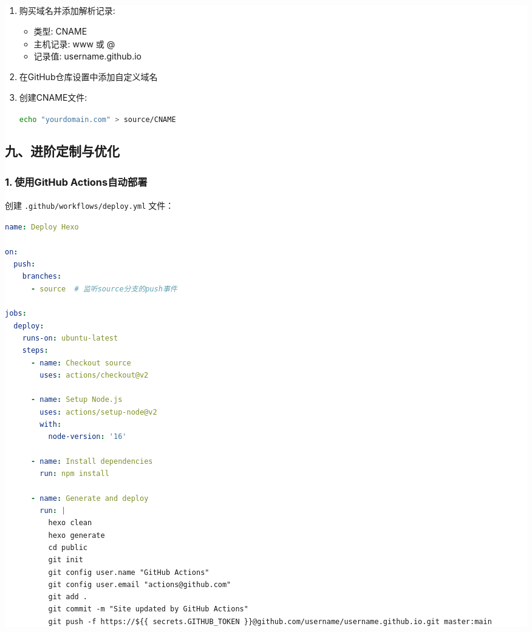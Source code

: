 1. 购买域名并添加解析记录:
   - 类型: CNAME
   - 主机记录: www 或 @
   - 记录值: username.github.io

2. 在GitHub仓库设置中添加自定义域名

3. 创建CNAME文件:
   ```bash
   echo "yourdomain.com" > source/CNAME
   ```

## 九、进阶定制与优化

### 1. 使用GitHub Actions自动部署

创建 `.github/workflows/deploy.yml` 文件：

```yaml
name: Deploy Hexo

on:
  push:
    branches:
      - source  # 监听source分支的push事件

jobs:
  deploy:
    runs-on: ubuntu-latest
    steps:
      - name: Checkout source
        uses: actions/checkout@v2

      - name: Setup Node.js
        uses: actions/setup-node@v2
        with:
          node-version: '16'

      - name: Install dependencies
        run: npm install

      - name: Generate and deploy
        run: |
          hexo clean
          hexo generate
          cd public
          git init
          git config user.name "GitHub Actions"
          git config user.email "actions@github.com"
          git add .
          git commit -m "Site updated by GitHub Actions"
          git push -f https://${{ secrets.GITHUB_TOKEN }}@github.com/username/username.github.io.git master:main
```
